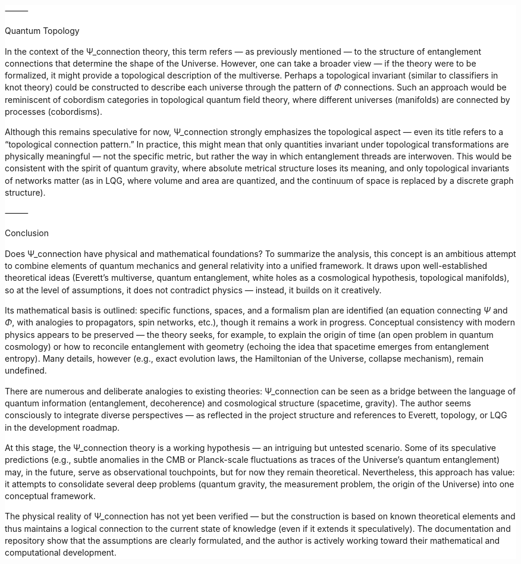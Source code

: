 ⸻

Quantum Topology

In the context of the Ψ_connection theory, this term refers — as previously mentioned — to the structure of entanglement connections that determine the shape of the Universe. However, one can take a broader view — if the theory were to be formalized, it might provide a topological description of the multiverse. Perhaps a topological invariant (similar to classifiers in knot theory) could be constructed to describe each universe through the pattern of $\Phi$ connections. Such an approach would be reminiscent of cobordism categories in topological quantum field theory, where different universes (manifolds) are connected by processes (cobordisms).

Although this remains speculative for now, Ψ_connection strongly emphasizes the topological aspect — even its title refers to a “topological connection pattern.” In practice, this might mean that only quantities invariant under topological transformations are physically meaningful — not the specific metric, but rather the way in which entanglement threads are interwoven. This would be consistent with the spirit of quantum gravity, where absolute metrical structure loses its meaning, and only topological invariants of networks matter (as in LQG, where volume and area are quantized, and the continuum of space is replaced by a discrete graph structure).

⸻

Conclusion

Does Ψ_connection have physical and mathematical foundations?
To summarize the analysis, this concept is an ambitious attempt to combine elements of quantum mechanics and general relativity into a unified framework. It draws upon well-established theoretical ideas (Everett’s multiverse, quantum entanglement, white holes as a cosmological hypothesis, topological manifolds), so at the level of assumptions, it does not contradict physics — instead, it builds on it creatively.

Its mathematical basis is outlined: specific functions, spaces, and a formalism plan are identified (an equation connecting $\Psi$ and $\Phi$, with analogies to propagators, spin networks, etc.), though it remains a work in progress. Conceptual consistency with modern physics appears to be preserved — the theory seeks, for example, to explain the origin of time (an open problem in quantum cosmology) or how to reconcile entanglement with geometry (echoing the idea that spacetime emerges from entanglement entropy). Many details, however (e.g., exact evolution laws, the Hamiltonian of the Universe, collapse mechanism), remain undefined.

There are numerous and deliberate analogies to existing theories: Ψ_connection can be seen as a bridge between the language of quantum information (entanglement, decoherence) and cosmological structure (spacetime, gravity). The author seems consciously to integrate diverse perspectives — as reflected in the project structure and references to Everett, topology, or LQG in the development roadmap.

At this stage, the Ψ_connection theory is a working hypothesis — an intriguing but untested scenario. Some of its speculative predictions (e.g., subtle anomalies in the CMB or Planck-scale fluctuations as traces of the Universe’s quantum entanglement) may, in the future, serve as observational touchpoints, but for now they remain theoretical. Nevertheless, this approach has value: it attempts to consolidate several deep problems (quantum gravity, the measurement problem, the origin of the Universe) into one conceptual framework.

The physical reality of Ψ_connection has not yet been verified — but the construction is based on known theoretical elements and thus maintains a logical connection to the current state of knowledge (even if it extends it speculatively). The documentation and repository show that the assumptions are clearly formulated, and the author is actively working toward their mathematical and computational development.
